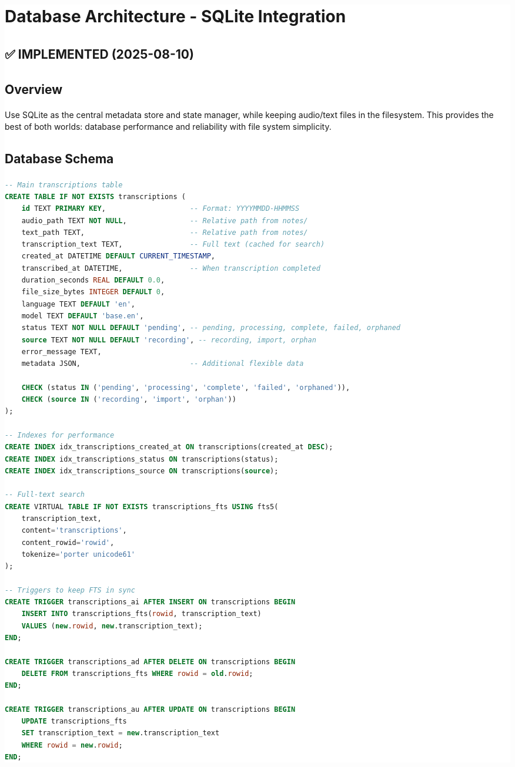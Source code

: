 # Database Architecture - SQLite Integration

## ✅ IMPLEMENTED (2025-08-10)

## Overview
Use SQLite as the central metadata store and state manager, while keeping audio/text files in the filesystem. This provides the best of both worlds: database performance and reliability with file system simplicity.

## Database Schema

```sql
-- Main transcriptions table
CREATE TABLE IF NOT EXISTS transcriptions (
    id TEXT PRIMARY KEY,                    -- Format: YYYYMMDD-HHMMSS
    audio_path TEXT NOT NULL,               -- Relative path from notes/
    text_path TEXT,                         -- Relative path from notes/
    transcription_text TEXT,                -- Full text (cached for search)
    created_at DATETIME DEFAULT CURRENT_TIMESTAMP,
    transcribed_at DATETIME,                -- When transcription completed
    duration_seconds REAL DEFAULT 0.0,
    file_size_bytes INTEGER DEFAULT 0,
    language TEXT DEFAULT 'en',
    model TEXT DEFAULT 'base.en',
    status TEXT NOT NULL DEFAULT 'pending', -- pending, processing, complete, failed, orphaned
    source TEXT NOT NULL DEFAULT 'recording', -- recording, import, orphan
    error_message TEXT,
    metadata JSON,                          -- Additional flexible data
    
    CHECK (status IN ('pending', 'processing', 'complete', 'failed', 'orphaned')),
    CHECK (source IN ('recording', 'import', 'orphan'))
);

-- Indexes for performance
CREATE INDEX idx_transcriptions_created_at ON transcriptions(created_at DESC);
CREATE INDEX idx_transcriptions_status ON transcriptions(status);
CREATE INDEX idx_transcriptions_source ON transcriptions(source);

-- Full-text search
CREATE VIRTUAL TABLE IF NOT EXISTS transcriptions_fts USING fts5(
    transcription_text,
    content='transcriptions',
    content_rowid='rowid',
    tokenize='porter unicode61'
);

-- Triggers to keep FTS in sync
CREATE TRIGGER transcriptions_ai AFTER INSERT ON transcriptions BEGIN
    INSERT INTO transcriptions_fts(rowid, transcription_text) 
    VALUES (new.rowid, new.transcription_text);
END;

CREATE TRIGGER transcriptions_ad AFTER DELETE ON transcriptions BEGIN
    DELETE FROM transcriptions_fts WHERE rowid = old.rowid;
END;

CREATE TRIGGER transcriptions_au AFTER UPDATE ON transcriptions BEGIN
    UPDATE transcriptions_fts 
    SET transcription_text = new.transcription_text 
    WHERE rowid = new.rowid;
END;
```